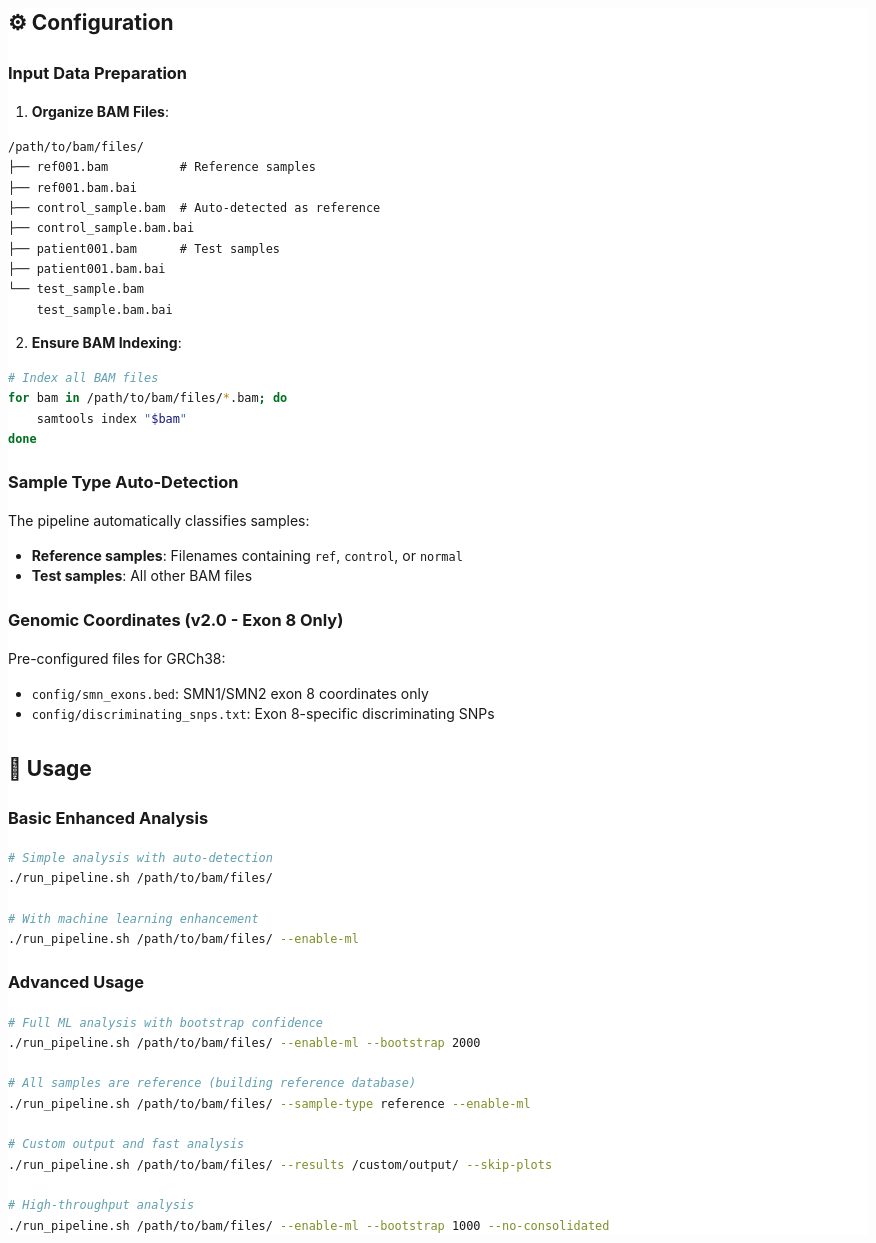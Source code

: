 ## ⚙️ Configuration

### Input Data Preparation

1. **Organize BAM Files**:
```
/path/to/bam/files/
├── ref001.bam          # Reference samples
├── ref001.bam.bai
├── control_sample.bam  # Auto-detected as reference
├── control_sample.bam.bai
├── patient001.bam      # Test samples
├── patient001.bam.bai
└── test_sample.bam
    test_sample.bam.bai
```

2. **Ensure BAM Indexing**:
```bash
# Index all BAM files
for bam in /path/to/bam/files/*.bam; do
    samtools index "$bam"
done
```

### Sample Type Auto-Detection

The pipeline automatically classifies samples:
- **Reference samples**: Filenames containing `ref`, `control`, or `normal`
- **Test samples**: All other BAM files

### Genomic Coordinates (v2.0 - Exon 8 Only)

Pre-configured files for GRCh38:
- `config/smn_exons.bed`: SMN1/SMN2 exon 8 coordinates only
- `config/discriminating_snps.txt`: Exon 8-specific discriminating SNPs

## 🚀 Usage

### Basic Enhanced Analysis

```bash
# Simple analysis with auto-detection
./run_pipeline.sh /path/to/bam/files/

# With machine learning enhancement
./run_pipeline.sh /path/to/bam/files/ --enable-ml
```

### Advanced Usage

```bash
# Full ML analysis with bootstrap confidence
./run_pipeline.sh /path/to/bam/files/ --enable-ml --bootstrap 2000

# All samples are reference (building reference database)
./run_pipeline.sh /path/to/bam/files/ --sample-type reference --enable-ml

# Custom output and fast analysis
./run_pipeline.sh /path/to/bam/files/ --results /custom/output/ --skip-plots

# High-throughput analysis
./run_pipeline.sh /path/to/bam/files/ --enable-ml --bootstrap 1000 --no-consolidated
```
